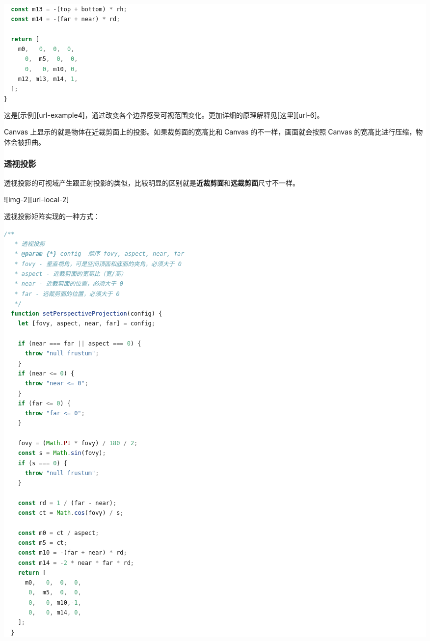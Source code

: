 ```js
  const m13 = -(top + bottom) * rh;
  const m14 = -(far + near) * rd;

  return [
    m0,   0,  0,  0,
      0,  m5,  0,  0,
      0,   0, m10, 0,
    m12, m13, m14, 1,
  ];
}
```

这是[示例][url-example4]，通过改变各个边界感受可视范围变化。更加详细的原理解释见[这里][url-6]。

Canvas 上显示的就是物体在近裁剪面上的投影。如果裁剪面的宽高比和 Canvas 的不一样，画面就会按照 Canvas 的宽高比进行压缩，物体会被扭曲。

### 透视投影
透视投影的可视域产生跟正射投影的类似，比较明显的区别就是**近裁剪面**和**远裁剪面**尺寸不一样。

![img-2][url-local-2]

透视投影矩阵实现的一种方式：
```js
/**
   * 透视投影
   * @param {*} config  顺序 fovy, aspect, near, far
   * fovy - 垂直视角，可是空间顶面和底面的夹角，必须大于 0
   * aspect - 近裁剪面的宽高比（宽/高）
   * near - 近裁剪面的位置，必须大于 0
   * far - 远裁剪面的位置，必须大于 0
   */
  function setPerspectiveProjection(config) {
    let [fovy, aspect, near, far] = config;

    if (near === far || aspect === 0) {
      throw "null frustum";
    }
    if (near <= 0) {
      throw "near <= 0";
    }
    if (far <= 0) {
      throw "far <= 0";
    }

    fovy = (Math.PI * fovy) / 180 / 2;
    const s = Math.sin(fovy);
    if (s === 0) {
      throw "null frustum";
    }

    const rd = 1 / (far - near);
    const ct = Math.cos(fovy) / s;

    const m0 = ct / aspect;
    const m5 = ct;
    const m10 = -(far + near) * rd;
    const m14 = -2 * near * far * rd;
    return [
      m0,   0,  0,  0,
       0,  m5,  0,  0,
       0,   0, m10,-1,
       0,   0, m14, 0,
    ];
  }
```